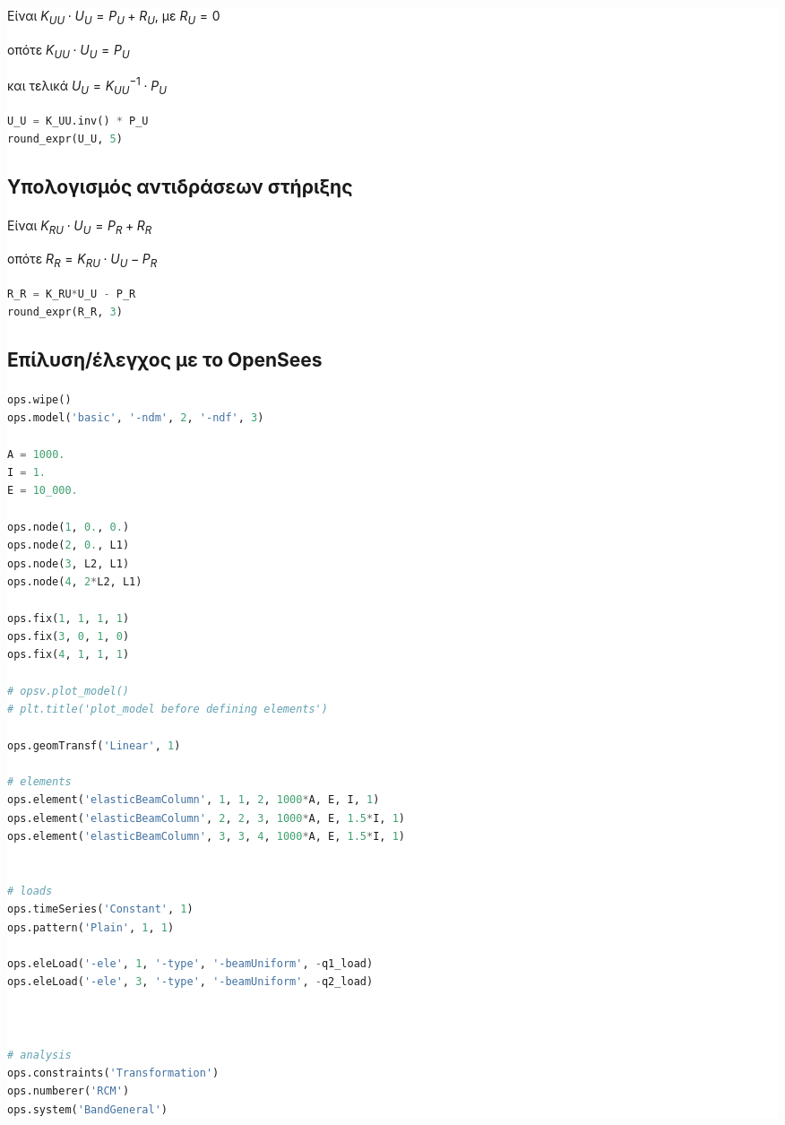 
Είναι $K_{UU}\cdot U_U = P_U + R_U$, με $R_U=0$

οπότε $K_{UU}\cdot U_U = P_U$

και τελικά $U_U = K_{UU}^{-1}\cdot P_U$

```python
U_U = K_UU.inv() * P_U
round_expr(U_U, 5)
```

## Υπολογισμός αντιδράσεων στήριξης


Είναι $K_{RU}\cdot U_U = P_R + R_R$

οπότε $R_R = K_{RU}\cdot U_U - P_R$

```python
R_R = K_RU*U_U - P_R
round_expr(R_R, 3)
```

## Επίλυση/έλεγχος με το OpenSees

```python
ops.wipe()
ops.model('basic', '-ndm', 2, '-ndf', 3)

A = 1000.
I = 1.
E = 10_000.

ops.node(1, 0., 0.)
ops.node(2, 0., L1)
ops.node(3, L2, L1)
ops.node(4, 2*L2, L1)

ops.fix(1, 1, 1, 1)
ops.fix(3, 0, 1, 0)
ops.fix(4, 1, 1, 1)

# opsv.plot_model()
# plt.title('plot_model before defining elements')

ops.geomTransf('Linear', 1)

# elements
ops.element('elasticBeamColumn', 1, 1, 2, 1000*A, E, I, 1)
ops.element('elasticBeamColumn', 2, 2, 3, 1000*A, E, 1.5*I, 1)
ops.element('elasticBeamColumn', 3, 3, 4, 1000*A, E, 1.5*I, 1)


# loads
ops.timeSeries('Constant', 1)
ops.pattern('Plain', 1, 1)

ops.eleLoad('-ele', 1, '-type', '-beamUniform', -q1_load)
ops.eleLoad('-ele', 3, '-type', '-beamUniform', -q2_load)



# analysis
ops.constraints('Transformation')
ops.numberer('RCM')
ops.system('BandGeneral')
```